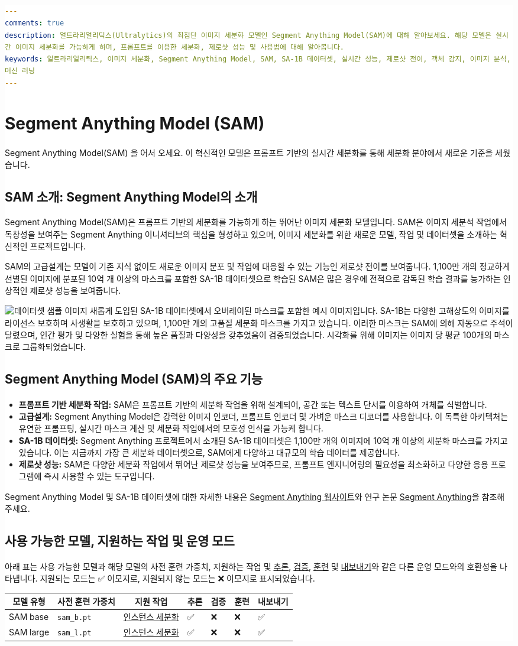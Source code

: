 ```yaml
---
comments: true
description: 얼트라리얼리틱스(Ultralytics)의 최첨단 이미지 세분화 모델인 Segment Anything Model(SAM)에 대해 알아보세요. 해당 모델은 실시간 이미지 세분화를 가능하게 하며, 프롬프트를 이용한 세분화, 제로샷 성능 및 사용법에 대해 알아봅니다.
keywords: 얼트라리얼리틱스, 이미지 세분화, Segment Anything Model, SAM, SA-1B 데이터셋, 실시간 성능, 제로샷 전이, 객체 감지, 이미지 분석, 머신 러닝
---
```


# Segment Anything Model (SAM)

Segment Anything Model(SAM) 을 어서 오세요. 이 혁신적인 모델은 프롬프트 기반의 실시간 세분화를 통해 세분화 분야에서 새로운 기준을 세웠습니다.

## SAM 소개: Segment Anything Model의 소개

Segment Anything Model(SAM)은 프롬프트 기반의 세분화를 가능하게 하는 뛰어난 이미지 세분화 모델입니다. SAM은 이미지 세분석 작업에서 독창성을 보여주는 Segment Anything 이니셔티브의 핵심을 형성하고 있으며, 이미지 세분화를 위한 새로운 모델, 작업 및 데이터셋을 소개하는 혁신적인 프로젝트입니다.

SAM의 고급설계는 모델이 기존 지식 없이도 새로운 이미지 분포 및 작업에 대응할 수 있는 기능인 제로샷 전이를 보여줍니다. 1,100만 개의 정교하게 선별된 이미지에 분포된 10억 개 이상의 마스크를 포함한 SA-1B 데이터셋으로 학습된 SAM은 많은 경우에 전적으로 감독된 학습 결과를 능가하는 인상적인 제로샷 성능을 보여줍니다.

![데이터셋 샘플 이미지](https://user-images.githubusercontent.com/26833433/238056229-0e8ffbeb-f81a-477e-a490-aff3d82fd8ce.jpg)
새롭게 도입된 SA-1B 데이터셋에서 오버레이된 마스크를 포함한 예시 이미지입니다. SA-1B는 다양한 고해상도의 이미지를 라이선스 보호하며 사생활을 보호하고 있으며, 1,100만 개의 고품질 세분화 마스크를 가지고 있습니다. 이러한 마스크는 SAM에 의해 자동으로 주석이 달렸으며, 인간 평가 및 다양한 실험을 통해 높은 품질과 다양성을 갖추었음이 검증되었습니다. 시각화를 위해 이미지는 이미지 당 평균 100개의 마스크로 그룹화되었습니다.

## Segment Anything Model (SAM)의 주요 기능

- **프롬프트 기반 세분화 작업:** SAM은 프롬프트 기반의 세분화 작업을 위해 설계되어, 공간 또는 텍스트 단서를 이용하여 개체를 식별합니다.
- **고급설계:** Segment Anything Model은 강력한 이미지 인코더, 프롬프트 인코더 및 가벼운 마스크 디코더를 사용합니다. 이 독특한 아키텍처는 유연한 프롬프팅, 실시간 마스크 계산 및 세분화 작업에서의 모호성 인식을 가능케 합니다.
- **SA-1B 데이터셋:** Segment Anything 프로젝트에서 소개된 SA-1B 데이터셋은 1,100만 개의 이미지에 10억 개 이상의 세분화 마스크를 가지고 있습니다. 이는 지금까지 가장 큰 세분화 데이터셋으로, SAM에게 다양하고 대규모의 학습 데이터를 제공합니다.
- **제로샷 성능:** SAM은 다양한 세분화 작업에서 뛰어난 제로샷 성능을 보여주므로, 프롬프트 엔지니어링의 필요성을 최소화하고 다양한 응용 프로그램에 즉시 사용할 수 있는 도구입니다.

Segment Anything Model 및 SA-1B 데이터셋에 대한 자세한 내용은 [Segment Anything 웹사이트](https://segment-anything.com)와 연구 논문 [Segment Anything](https://arxiv.org/abs/2304.02643)을 참조해 주세요.

## 사용 가능한 모델, 지원하는 작업 및 운영 모드

아래 표는 사용 가능한 모델과 해당 모델의 사전 훈련 가중치, 지원하는 작업 및 [추론](../modes/predict.md), [검증](../modes/val.md), [훈련](../modes/train.md) 및 [내보내기](../modes/export.md)와 같은 다른 운영 모드와의 호환성을 나타냅니다. 지원되는 모드는 ✅ 이모지로, 지원되지 않는 모드는 ❌ 이모지로 표시되었습니다.

| 모델 유형 | 사전 훈련 가중치 | 지원 작업                              | 추론 | 검증 | 훈련 | 내보내기 |
| --------- | ---------------- | -------------------------------------- | ---- | ---- | ---- | -------- |
| SAM base  | `sam_b.pt`       | [인스턴스 세분화](../tasks/segment.md) | ✅   | ❌   | ❌   | ✅       |
| SAM large | `sam_l.pt`       | [인스턴스 세분화](../tasks/segment.md) | ✅   | ❌   | ❌   | ✅       |
